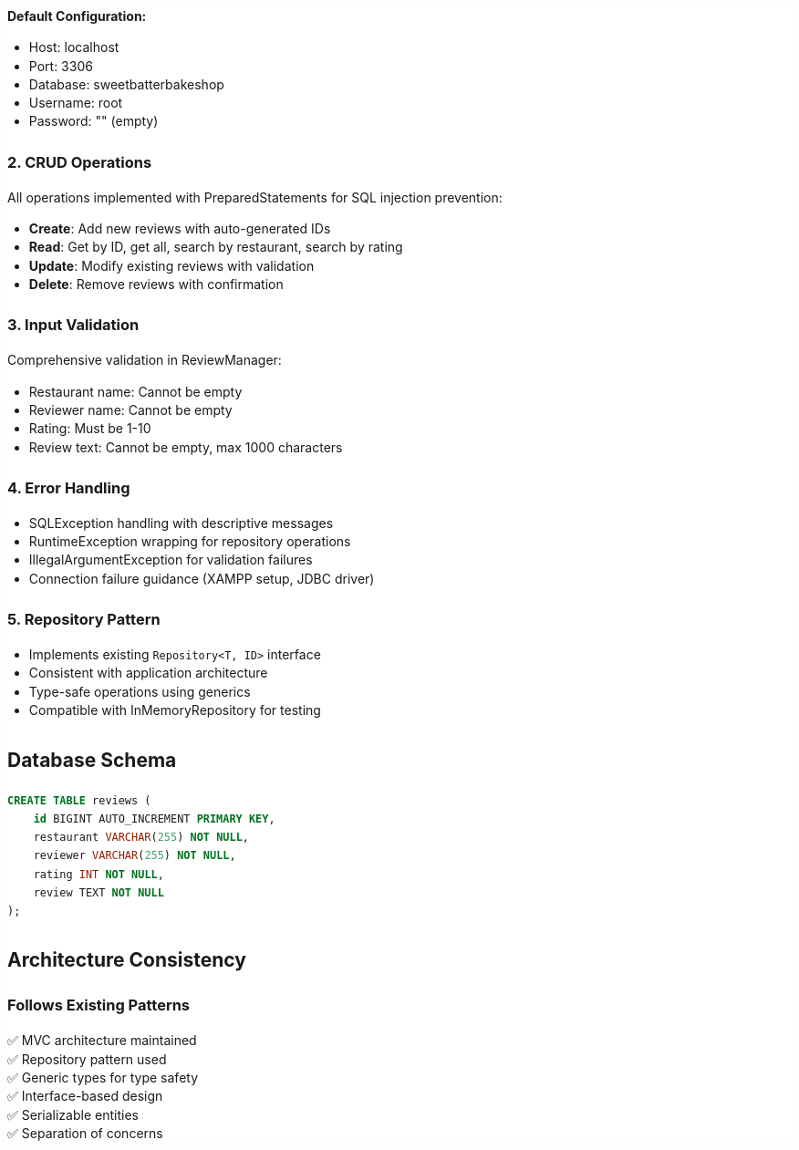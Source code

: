 **Default Configuration:**
- Host: localhost
- Port: 3306
- Database: sweetbatterbakeshop
- Username: root
- Password: "" (empty)

### 2. CRUD Operations
All operations implemented with PreparedStatements for SQL injection prevention:

- **Create**: Add new reviews with auto-generated IDs
- **Read**: Get by ID, get all, search by restaurant, search by rating
- **Update**: Modify existing reviews with validation
- **Delete**: Remove reviews with confirmation

### 3. Input Validation
Comprehensive validation in ReviewManager:

- Restaurant name: Cannot be empty
- Reviewer name: Cannot be empty
- Rating: Must be 1-10
- Review text: Cannot be empty, max 1000 characters

### 4. Error Handling
- SQLException handling with descriptive messages
- RuntimeException wrapping for repository operations
- IllegalArgumentException for validation failures
- Connection failure guidance (XAMPP setup, JDBC driver)

### 5. Repository Pattern
- Implements existing `Repository<T, ID>` interface
- Consistent with application architecture
- Type-safe operations using generics
- Compatible with InMemoryRepository for testing

## Database Schema

```sql
CREATE TABLE reviews (
    id BIGINT AUTO_INCREMENT PRIMARY KEY,
    restaurant VARCHAR(255) NOT NULL,
    reviewer VARCHAR(255) NOT NULL,
    rating INT NOT NULL,
    review TEXT NOT NULL
);
```

## Architecture Consistency

### Follows Existing Patterns
✅ MVC architecture maintained  
✅ Repository pattern used  
✅ Generic types for type safety  
✅ Interface-based design  
✅ Serializable entities  
✅ Separation of concerns
